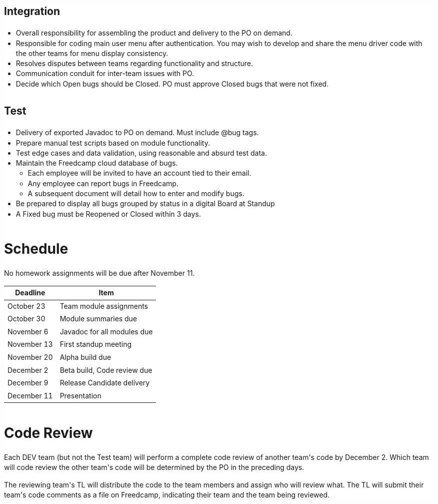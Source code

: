 ## Integration

- Overall responsibility for assembling the product and delivery to the PO on demand.
- Responsible for coding main user menu after authentication. You may wish to develop and share the menu driver code with the other teams for menu display consistency.
- Resolves disputes between teams regarding functionality and structure.
- Communication conduit for inter-team issues with PO.
- Decide which Open bugs should be Closed. PO must approve Closed bugs that were not fixed.

## Test

- Delivery of exported Javadoc to PO on demand. Must include @bug tags.
- Prepare manual test scripts based on module functionality.
- Test edge cases and data validation, using reasonable and absurd test data.
- Maintain the Freedcamp cloud database of bugs.
  - Each employee will be invited to have an account tied to their email.
  - Any employee can report bugs in Freedcamp.
  - A subsequent document will detail how to enter and modify bugs.
- Be prepared to display all bugs grouped by status in a digital Board at Standup
- A Fixed bug must be Reopened or Closed within 3 days.

# Schedule

No homework assignments will be due after November 11.

| **Deadline** | **Item** |
| --- | --- |
| October 23 | Team module assignments |
| October 30 | Module summaries due |
| November 6 | Javadoc for all modules due |
| November 13 | First standup meeting |
| November 20 | Alpha build due |
| December 2 | Beta build, Code review due |
| December 9 | Release Candidate delivery |
| December 11 | Presentation |

# Code Review

Each DEV team (but not the Test team) will perform a complete code review of another team's code by December 2. Which team will code review the other team's code will be determined by the PO in the preceding days.

The reviewing team's TL will distribute the code to the team members and assign who will review what. The TL will submit their team's code comments as a file on Freedcamp, indicating their team and the team being reviewed.
